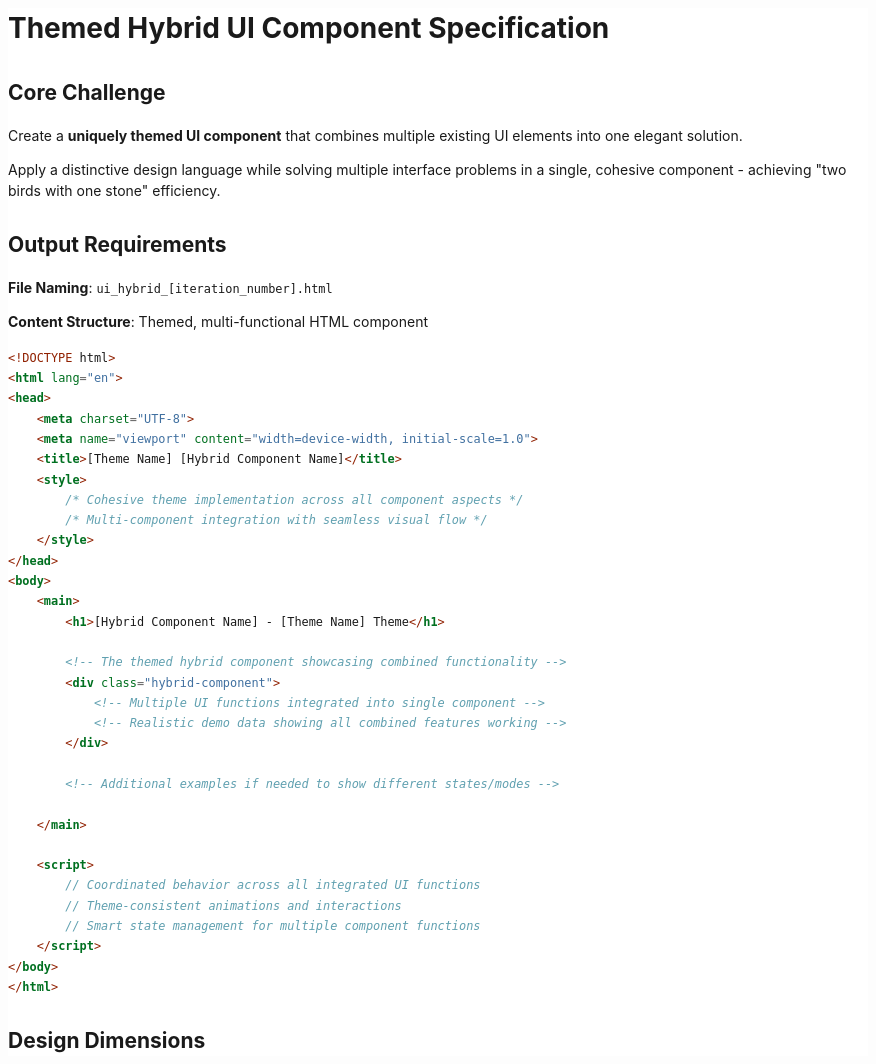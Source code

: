 # Themed Hybrid UI Component Specification

## Core Challenge
Create a **uniquely themed UI component** that combines multiple existing UI elements into one elegant solution. 

Apply a distinctive design language while solving multiple interface problems in a single, cohesive component - achieving "two birds with one stone" efficiency.

## Output Requirements

**File Naming**: `ui_hybrid_[iteration_number].html`

**Content Structure**: Themed, multi-functional HTML component
```html
<!DOCTYPE html>
<html lang="en">
<head>
    <meta charset="UTF-8">
    <meta name="viewport" content="width=device-width, initial-scale=1.0">
    <title>[Theme Name] [Hybrid Component Name]</title>
    <style>
        /* Cohesive theme implementation across all component aspects */
        /* Multi-component integration with seamless visual flow */
    </style>
</head>
<body>
    <main>
        <h1>[Hybrid Component Name] - [Theme Name] Theme</h1>
        
        <!-- The themed hybrid component showcasing combined functionality -->
        <div class="hybrid-component">
            <!-- Multiple UI functions integrated into single component -->
            <!-- Realistic demo data showing all combined features working -->
        </div>
        
        <!-- Additional examples if needed to show different states/modes -->
        
    </main>

    <script>
        // Coordinated behavior across all integrated UI functions
        // Theme-consistent animations and interactions
        // Smart state management for multiple component functions
    </script>
</body>
</html>
```

## Design Dimensions
